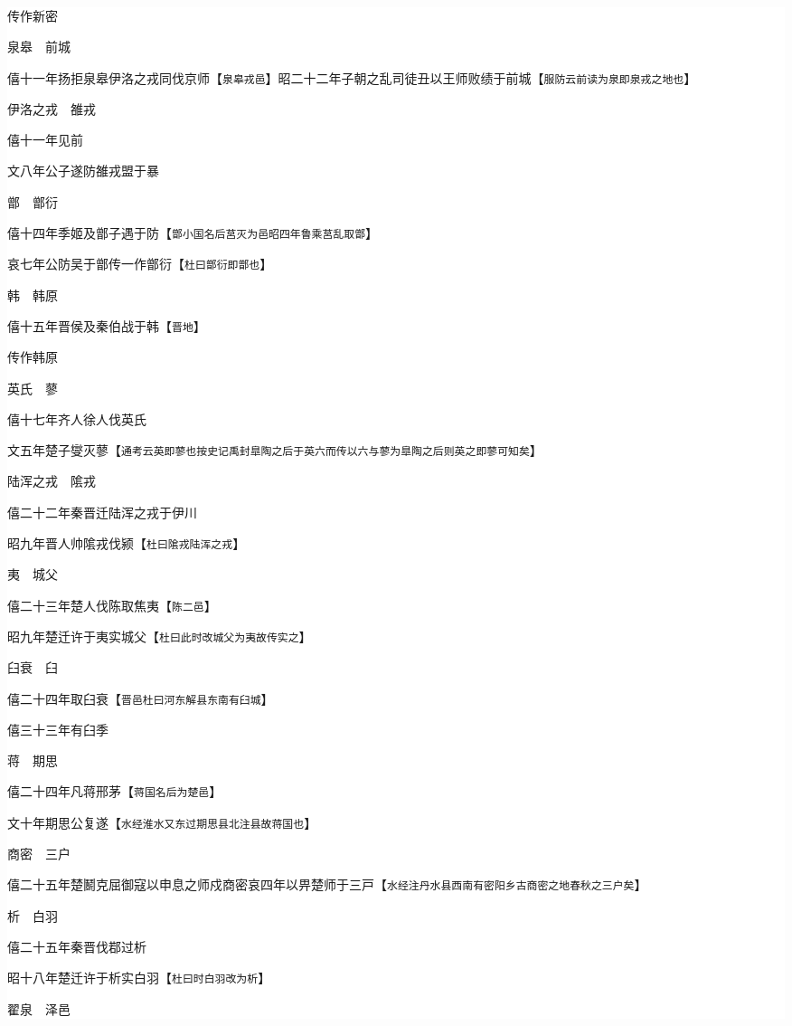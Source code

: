 传作新密  

泉皋　前城  

僖十一年扬拒泉皋伊洛之戎同伐京师【`泉皋戎邑`】昭二十二年子朝之乱司徒丑以王师败绩于前城【`服防云前读为泉即泉戎之地也`】  

伊洛之戎　雒戎  

僖十一年见前  

文八年公子遂防雒戎盟于暴  

鄫　鄫衍  

僖十四年季姬及鄫子遇于防【`鄫小国名后莒灭为邑昭四年鲁乘莒乱取鄫`】  

哀七年公防吴于鄫传一作鄫衍【`杜曰鄫衍即鄫也`】  

韩　韩原  

僖十五年晋侯及秦伯战于韩【`晋地`】  

传作韩原  

英氏　蓼  

僖十七年齐人徐人伐英氏  

文五年楚子燮灭蓼【`通考云英即蓼也按史记禹封臯陶之后于英六而传以六与蓼为臯陶之后则英之即蓼可知矣`】  

陆浑之戎　隂戎  

僖二十二年秦晋迁陆浑之戎于伊川  

昭九年晋人帅隂戎伐颍【`杜曰隂戎陆浑之戎`】  

夷　城父  

僖二十三年楚人伐陈取焦夷【`陈二邑`】  

昭九年楚迁许于夷实城父【`杜曰此时改城父为夷故传实之`】  

臼衰　臼  

僖二十四年取臼衰【`晋邑杜曰河东解县东南有臼城`】  

僖三十三年有臼季  

蒋　期思  

僖二十四年凡蒋邢茅【`蒋国名后为楚邑`】  

文十年期思公复遂【`水经淮水又东过期思县北注县故蒋国也`】  

商密　三户  

僖二十五年楚鬭克屈御寇以申息之师戍商密哀四年以畀楚师于三戸【`水经注丹水县西南有密阳乡古商密之地春秋之三户矣`】  

析　白羽  

僖二十五年秦晋伐鄀过析  

昭十八年楚迁许于析实白羽【`杜曰时白羽改为析`】  

翟泉　泽邑  
